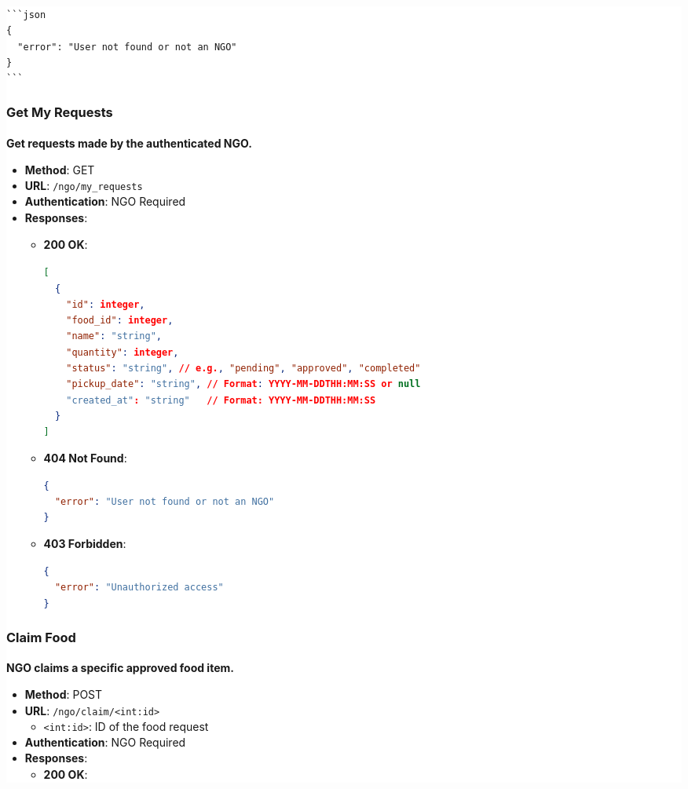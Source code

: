     ```json
    {
      "error": "User not found or not an NGO"
    }
    ```

### Get My Requests

**Get requests made by the authenticated NGO.**

- **Method**: GET
- **URL**: `/ngo/my_requests`
- **Authentication**: NGO Required
- **Responses**:
  - **200 OK**:

    ```json
    [
      {
        "id": integer,
        "food_id": integer,
        "name": "string",
        "quantity": integer,
        "status": "string", // e.g., "pending", "approved", "completed"
        "pickup_date": "string", // Format: YYYY-MM-DDTHH:MM:SS or null
        "created_at": "string"   // Format: YYYY-MM-DDTHH:MM:SS
      }
    ]
    ```
  - **404 Not Found**:

    ```json
    {
      "error": "User not found or not an NGO"
    }
    ```
  - **403 Forbidden**:

    ```json
    {
      "error": "Unauthorized access"
    }
    ```

### Claim Food

**NGO claims a specific approved food item.**

- **Method**: POST
- **URL**: `/ngo/claim/<int:id>`
  - `<int:id>`: ID of the food request
- **Authentication**: NGO Required
- **Responses**:
  - **200 OK**:
